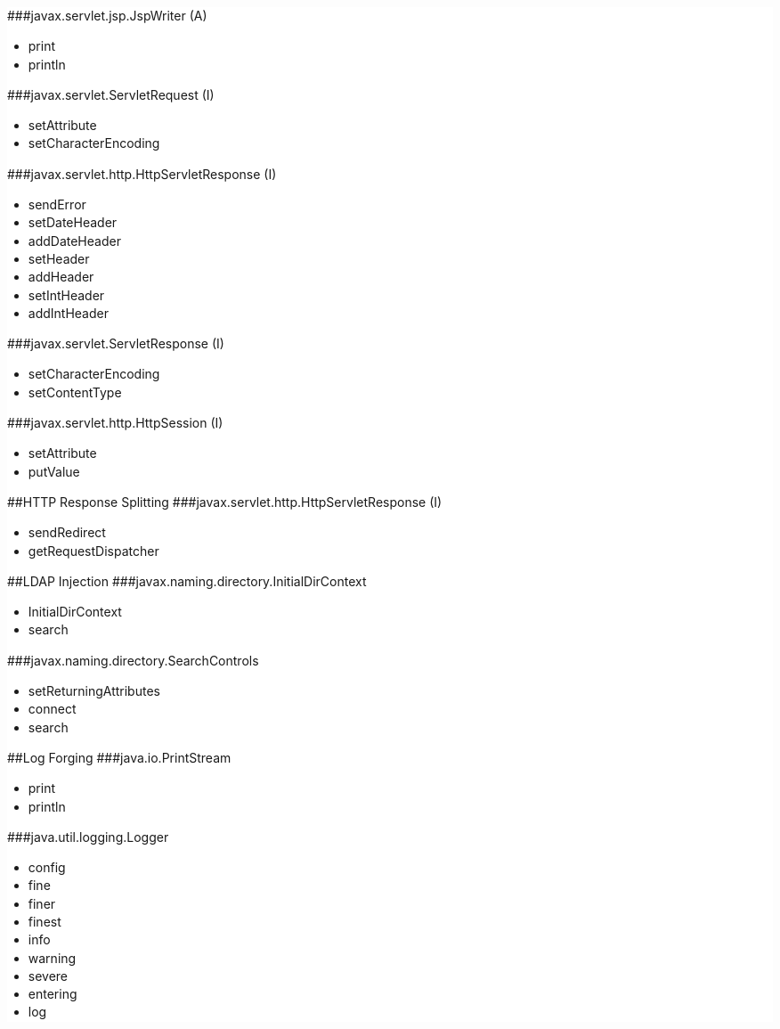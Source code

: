 ###javax.servlet.jsp.JspWriter (A)
- print
- println

###javax.servlet.ServletRequest (I)
- setAttribute
- setCharacterEncoding

###javax.servlet.http.HttpServletResponse (I)
- sendError
- setDateHeader
- addDateHeader
- setHeader
- addHeader
- setIntHeader
- addIntHeader

###javax.servlet.ServletResponse (I)
- setCharacterEncoding
- setContentType

###javax.servlet.http.HttpSession (I)
- setAttribute
- putValue

##HTTP Response Splitting
###javax.servlet.http.HttpServletResponse (I)
- sendRedirect
- getRequestDispatcher

##LDAP Injection
###javax.naming.directory.InitialDirContext
- InitialDirContext
- search

###javax.naming.directory.SearchControls
- setReturningAttributes
- connect
- search

##Log Forging
###java.io.PrintStream
- print
- println

###java.util.logging.Logger
- config
- fine
- finer
- finest
- info
- warning
- severe
- entering
- log
